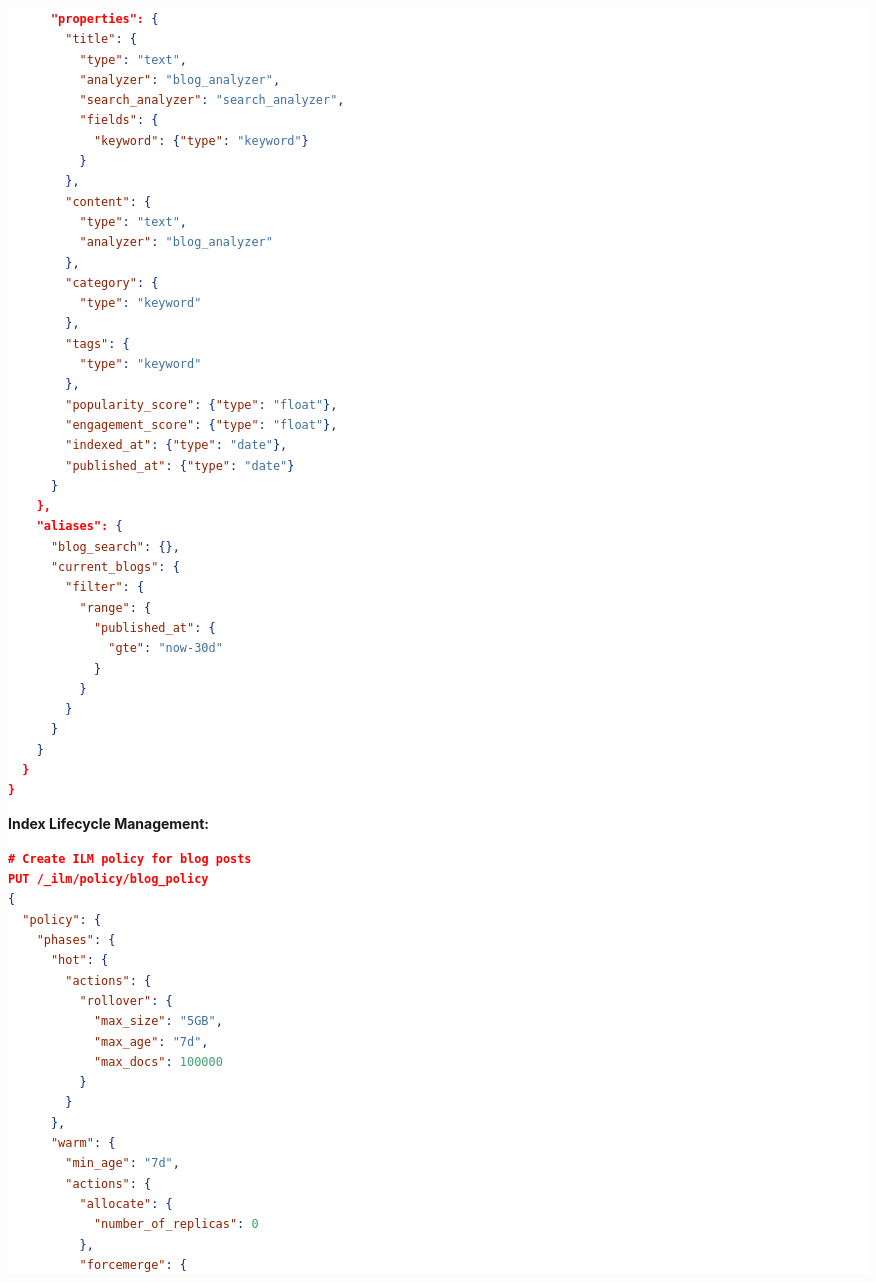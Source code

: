 ```json
      "properties": {
        "title": {
          "type": "text",
          "analyzer": "blog_analyzer",
          "search_analyzer": "search_analyzer",
          "fields": {
            "keyword": {"type": "keyword"}
          }
        },
        "content": {
          "type": "text",
          "analyzer": "blog_analyzer"
        },
        "category": {
          "type": "keyword"
        },
        "tags": {
          "type": "keyword"
        },
        "popularity_score": {"type": "float"},
        "engagement_score": {"type": "float"},
        "indexed_at": {"type": "date"},
        "published_at": {"type": "date"}
      }
    },
    "aliases": {
      "blog_search": {},
      "current_blogs": {
        "filter": {
          "range": {
            "published_at": {
              "gte": "now-30d"
            }
          }
        }
      }
    }
  }
}
```

**Index Lifecycle Management:**
```json
# Create ILM policy for blog posts
PUT /_ilm/policy/blog_policy
{
  "policy": {
    "phases": {
      "hot": {
        "actions": {
          "rollover": {
            "max_size": "5GB",
            "max_age": "7d",
            "max_docs": 100000
          }
        }
      },
      "warm": {
        "min_age": "7d",
        "actions": {
          "allocate": {
            "number_of_replicas": 0
          },
          "forcemerge": {
```